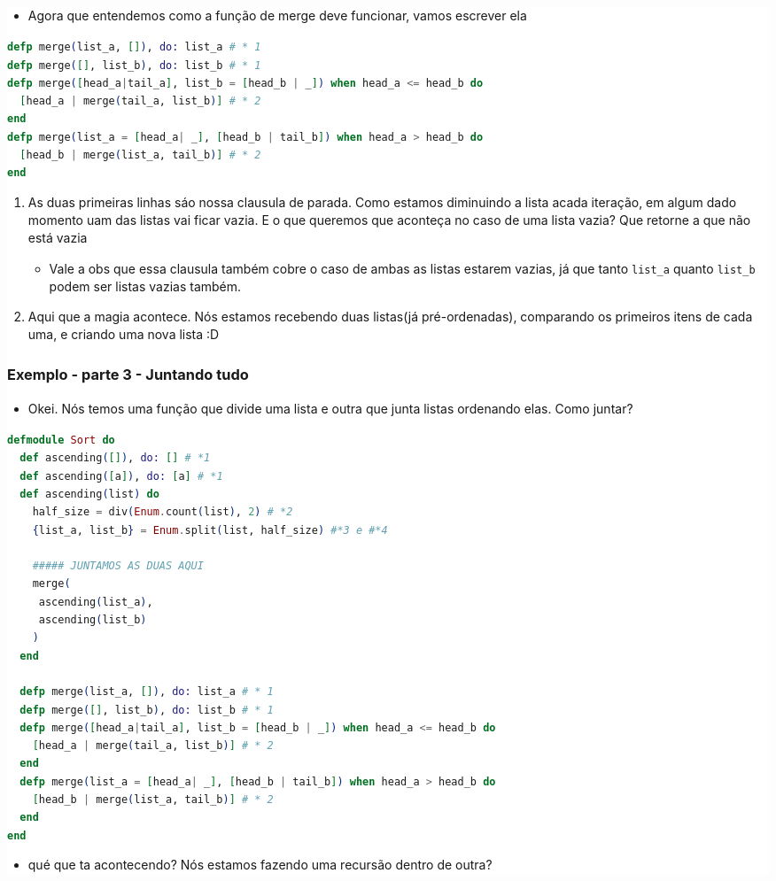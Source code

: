 * Agora que entendemos como a função de merge deve funcionar, vamos escrever ela

```elixir
defp merge(list_a, []), do: list_a # * 1
defp merge([], list_b), do: list_b # * 1
defp merge([head_a|tail_a], list_b = [head_b | _]) when head_a <= head_b do
  [head_a | merge(tail_a, list_b)] # * 2
end
defp merge(list_a = [head_a| _], [head_b | tail_b]) when head_a > head_b do
  [head_b | merge(list_a, tail_b)] # * 2
end
```

1. As duas primeiras linhas sáo nossa clausula de parada. Como estamos diminuindo a lista acada iteração, em algum dado momento uam das listas vai ficar vazia. E o que queremos que aconteça no caso de uma lista vazia? Que retorne a que não está vazia

    * Vale a obs que essa clausula também cobre o caso de ambas as listas estarem vazias, já que tanto `list_a` quanto `list_b` podem ser listas vazias também.

2. Aqui que a magia acontece. Nós estamos recebendo duas listas(já pré-ordenadas), comparando os primeiros itens de cada uma, e criando uma nova lista :D

### Exemplo - parte 3 - Juntando tudo

* Okei. Nós temos uma função que divide uma lista e outra que junta listas ordenando elas. Como juntar?

```elixir
defmodule Sort do
  def ascending([]), do: [] # *1
  def ascending([a]), do: [a] # *1
  def ascending(list) do
    half_size = div(Enum.count(list), 2) # *2
    {list_a, list_b} = Enum.split(list, half_size) #*3 e #*4

    ##### JUNTAMOS AS DUAS AQUI
    merge(
     ascending(list_a),
     ascending(list_b)
    )
  end
  
  defp merge(list_a, []), do: list_a # * 1
  defp merge([], list_b), do: list_b # * 1
  defp merge([head_a|tail_a], list_b = [head_b | _]) when head_a <= head_b do
    [head_a | merge(tail_a, list_b)] # * 2
  end
  defp merge(list_a = [head_a| _], [head_b | tail_b]) when head_a > head_b do
    [head_b | merge(list_a, tail_b)] # * 2
  end
end
```

* qué que ta acontecendo? Nós estamos fazendo uma recursão dentro de outra?
